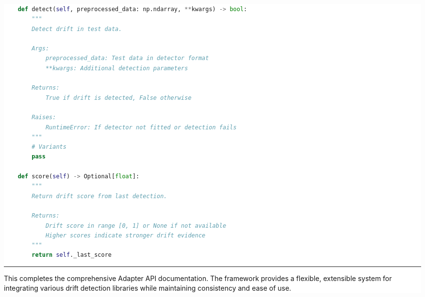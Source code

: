 ```python
    def detect(self, preprocessed_data: np.ndarray, **kwargs) -> bool:
        """
        Detect drift in test data.

        Args:
            preprocessed_data: Test data in detector format
            **kwargs: Additional detection parameters

        Returns:
            True if drift is detected, False otherwise

        Raises:
            RuntimeError: If detector not fitted or detection fails
        """
        # Variants
        pass

    def score(self) -> Optional[float]:
        """
        Return drift score from last detection.

        Returns:
            Drift score in range [0, 1] or None if not available
            Higher scores indicate stronger drift evidence
        """
        return self._last_score
```

---

This completes the comprehensive Adapter API documentation. The framework provides a flexible, extensible system for integrating various drift detection libraries while maintaining consistency and ease of use.

